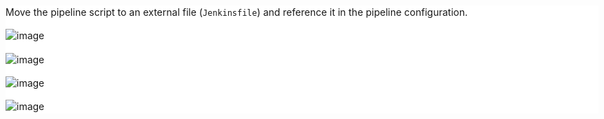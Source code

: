 Move the pipeline script to an external file (`Jenkinsfile`) and reference it in the pipeline configuration.

![image](https://github.com/user-attachments/assets/3e3739c9-7261-4045-bfe2-65ffc4eff0df)

![image](https://github.com/user-attachments/assets/50aca50b-3806-46e8-a648-dd4e6246715b)

![image](https://github.com/user-attachments/assets/a50d7209-4e83-4e6b-927d-97ee99cd42cf)

![image](https://github.com/user-attachments/assets/1607d5aa-884f-4bd6-83d0-e55732451816)
